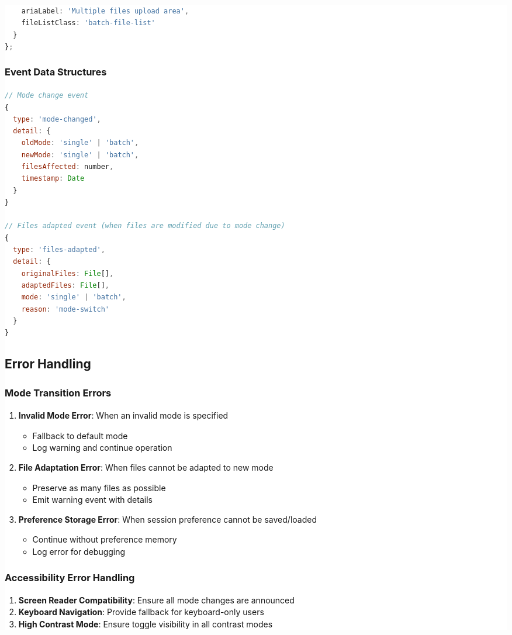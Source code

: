 ```javascript
    ariaLabel: 'Multiple files upload area',
    fileListClass: 'batch-file-list'
  }
};
```

### Event Data Structures

```javascript
// Mode change event
{
  type: 'mode-changed',
  detail: {
    oldMode: 'single' | 'batch',
    newMode: 'single' | 'batch',
    filesAffected: number,
    timestamp: Date
  }
}

// Files adapted event (when files are modified due to mode change)
{
  type: 'files-adapted',
  detail: {
    originalFiles: File[],
    adaptedFiles: File[],
    mode: 'single' | 'batch',
    reason: 'mode-switch'
  }
}
```

## Error Handling

### Mode Transition Errors

1. **Invalid Mode Error**: When an invalid mode is specified
   - Fallback to default mode
   - Log warning and continue operation

2. **File Adaptation Error**: When files cannot be adapted to new mode
   - Preserve as many files as possible
   - Emit warning event with details

3. **Preference Storage Error**: When session preference cannot be saved/loaded
   - Continue without preference memory
   - Log error for debugging

### Accessibility Error Handling

1. **Screen Reader Compatibility**: Ensure all mode changes are announced
2. **Keyboard Navigation**: Provide fallback for keyboard-only users
3. **High Contrast Mode**: Ensure toggle visibility in all contrast modes
